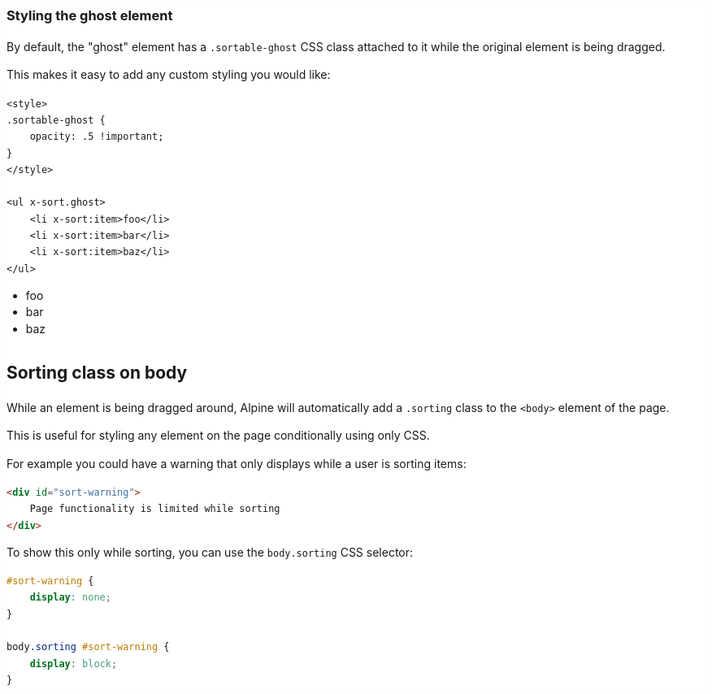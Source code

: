 
<a name="ghost-styling"></a>
### Styling the ghost element

By default, the "ghost" element has a `.sortable-ghost` CSS class attached to it while the original element is being dragged.

This makes it easy to add any custom styling you would like:

```alpine
<style>
.sortable-ghost {
    opacity: .5 !important;
}
</style>

<ul x-sort.ghost>
    <li x-sort:item>foo</li>
    <li x-sort:item>bar</li>
    <li x-sort:item>baz</li>
</ul>
```


<div x-data>
    <ul x-sort.ghost x-sort:config="{ ghostClass: 'opacity-50' }">
        <li x-sort:item class="cursor-pointer">foo</li>
        <li x-sort:item class="cursor-pointer">bar</li>
        <li x-sort:item class="cursor-pointer">baz</li>
    </ul>
</div>


<a name="sorting-class"></a>
## Sorting class on body

While an element is being dragged around, Alpine will automatically add a `.sorting` class to the `<body>` element of the page.

This is useful for styling any element on the page conditionally using only CSS.

For example you could have a warning that only displays while a user is sorting items:

```html
<div id="sort-warning">
    Page functionality is limited while sorting
</div>
```

To show this only while sorting, you can use the `body.sorting` CSS selector:

```css
#sort-warning {
    display: none;
}

body.sorting #sort-warning {
    display: block;
}
```
